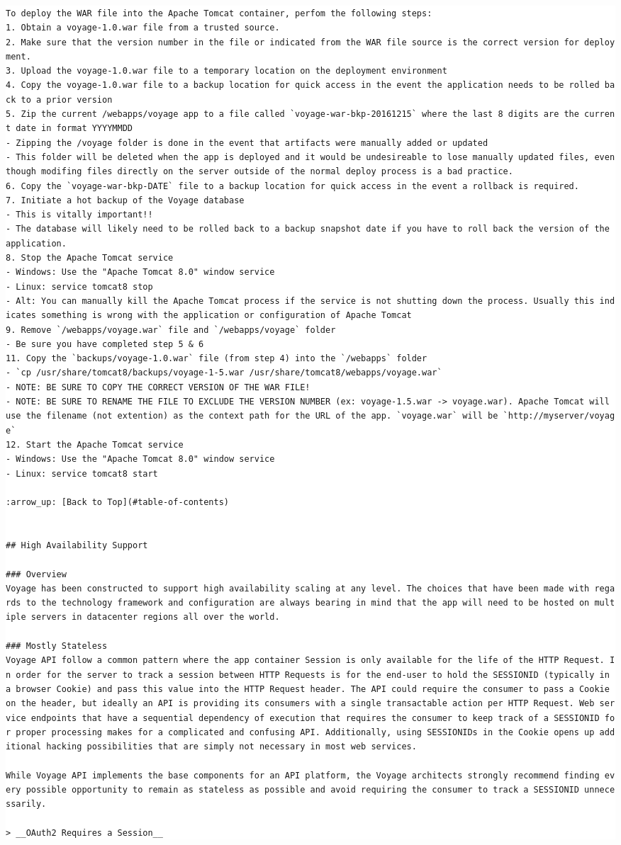    ```
To deploy the WAR file into the Apache Tomcat container, perfom the following steps:
1. Obtain a voyage-1.0.war file from a trusted source. 
2. Make sure that the version number in the file or indicated from the WAR file source is the correct version for deployment. 
3. Upload the voyage-1.0.war file to a temporary location on the deployment environment
4. Copy the voyage-1.0.war file to a backup location for quick access in the event the application needs to be rolled back to a prior version
5. Zip the current /webapps/voyage app to a file called `voyage-war-bkp-20161215` where the last 8 digits are the current date in format YYYYMMDD
   - Zipping the /voyage folder is done in the event that artifacts were manually added or updated 
   - This folder will be deleted when the app is deployed and it would be undesireable to lose manually updated files, even though modifing files directly on the server outside of the normal deploy process is a bad practice. 
6. Copy the `voyage-war-bkp-DATE` file to a backup location for quick access in the event a rollback is required. 
7. Initiate a hot backup of the Voyage database
   - This is vitally important!!
   - The database will likely need to be rolled back to a backup snapshot date if you have to roll back the version of the application. 
8. Stop the Apache Tomcat service 
   - Windows: Use the "Apache Tomcat 8.0" window service
   - Linux: service tomcat8 stop
   - Alt: You can manually kill the Apache Tomcat process if the service is not shutting down the process. Usually this indicates something is wrong with the application or configuration of Apache Tomcat
9. Remove `/webapps/voyage.war` file and `/webapps/voyage` folder
   - Be sure you have completed step 5 & 6
11. Copy the `backups/voyage-1.0.war` file (from step 4) into the `/webapps` folder
   - `cp /usr/share/tomcat8/backups/voyage-1-5.war /usr/share/tomcat8/webapps/voyage.war`
   - NOTE: BE SURE TO COPY THE CORRECT VERSION OF THE WAR FILE!
   - NOTE: BE SURE TO RENAME THE FILE TO EXCLUDE THE VERSION NUMBER (ex: voyage-1.5.war -> voyage.war). Apache Tomcat will use the filename (not extention) as the context path for the URL of the app. `voyage.war` will be `http://myserver/voyage`
12. Start the Apache Tomcat service
   - Windows: Use the "Apache Tomcat 8.0" window service
   - Linux: service tomcat8 start

:arrow_up: [Back to Top](#table-of-contents)


## High Availability Support

### Overview
Voyage has been constructed to support high availability scaling at any level. The choices that have been made with regards to the technology framework and configuration are always bearing in mind that the app will need to be hosted on multiple servers in datacenter regions all over the world. 

### Mostly Stateless
Voyage API follow a common pattern where the app container Session is only available for the life of the HTTP Request. In order for the server to track a session between HTTP Requests is for the end-user to hold the SESSIONID (typically in a browser Cookie) and pass this value into the HTTP Request header. The API could require the consumer to pass a Cookie on the header, but ideally an API is providing its consumers with a single transactable action per HTTP Request. Web service endpoints that have a sequential dependency of execution that requires the consumer to keep track of a SESSIONID for proper processing makes for a complicated and confusing API. Additionally, using SESSIONIDs in the Cookie opens up additional hacking possibilities that are simply not necessary in most web services. 

While Voyage API implements the base components for an API platform, the Voyage architects strongly recommend finding every possible opportunity to remain as stateless as possible and avoid requiring the consumer to track a SESSIONID unnecessarily. 

> __OAuth2 Requires a Session__
   ```